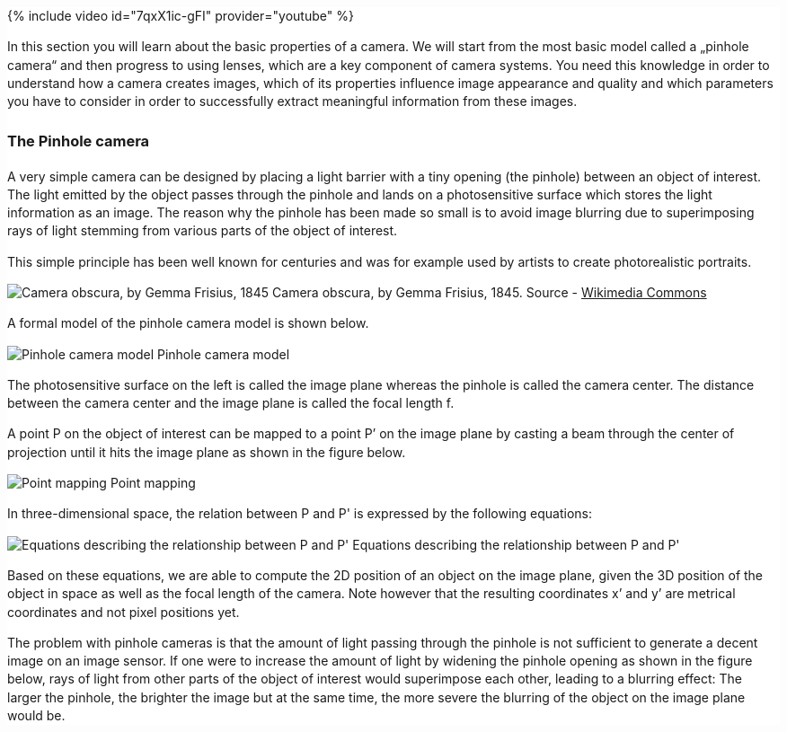 {% include video id="7qxX1ic-gFI" provider="youtube" %}

In this section you will learn about the basic properties of a camera. We will start from the most basic model called a „pinhole camera“ and then progress to using lenses, which are a key component of camera systems. You need this knowledge in order to understand how a camera creates images, which of its properties influence image appearance and quality and which parameters you have to consider in order to successfully extract meaningful information from these images.


### The Pinhole camera

A very simple camera can be designed by placing a light barrier with a tiny opening (the pinhole) between an object of interest. The light emitted by the object passes through the pinhole and lands on a photosensitive surface which stores the light information as an image. The reason why the pinhole has been made so small is to avoid image blurring due to superimposing rays of light stemming from various parts of the object of interest.

This simple principle has been well known for centuries and was for example used by artists to create photorealistic portraits.

![Camera obscura, by Gemma Frisius, 1845](https://video.udacity-data.com/topher/2020/September/5f61e7ac_1545-gemma-frisius-camera-obscura-sonnenfinsternis-1545-650x337/1545-gemma-frisius-camera-obscura-sonnenfinsternis-1545-650x337.jpg)
Camera obscura, by Gemma Frisius, 1845. Source - [Wikimedia Commons](https://en.wikipedia.org/wiki/File:1545_gemma_frisius_-_camera-obscura-sonnenfinsternis_1545-650x337.jpg)

A formal model of the pinhole camera model is shown below.

![Pinhole camera model](https://video.udacity-data.com/topher/2020/August/5f3a2b28_sf-imageupdates-aug2020-lesson-2.002/sf-imageupdates-aug2020-lesson-2.002.png)
Pinhole camera model

The photosensitive surface on the left is called the image plane whereas the pinhole is called the camera center. The distance between the camera center and the image plane is called the focal length f.

A point P on the object of interest can be mapped to a point P’ on the image plane by casting a beam through the center of projection until it hits the image plane as shown in the figure below.

![Point mapping](https://video.udacity-data.com/topher/2020/August/5f3a2b50_sf-imageupdates-aug2020-lesson-2.003/sf-imageupdates-aug2020-lesson-2.003.png)
Point mapping

In three-dimensional space, the relation between P and P' is expressed by the following equations:

![Equations describing the relationship between P and P'](https://video.udacity-data.com/topher/2020/August/5f3a2b6f_sf-imageupdates-aug2020-lesson-2.004/sf-imageupdates-aug2020-lesson-2.004.png)
Equations describing the relationship between P and P'

Based on these equations, we are able to compute the 2D position of an object on the image plane, given the 3D position of the object in space as well as the focal length of the camera. Note however that the resulting coordinates x’ and y’ are metrical coordinates and not pixel positions yet.

The problem with pinhole cameras is that the amount of light passing through the pinhole is not sufficient to generate a decent image on an image sensor. If one were to increase the amount of light by widening the pinhole opening as shown in the figure below, rays of light from other parts of the object of interest would superimpose each other, leading to a blurring effect: The larger the pinhole, the brighter the image but at the same time, the more severe the blurring of the object on the image plane would be.
